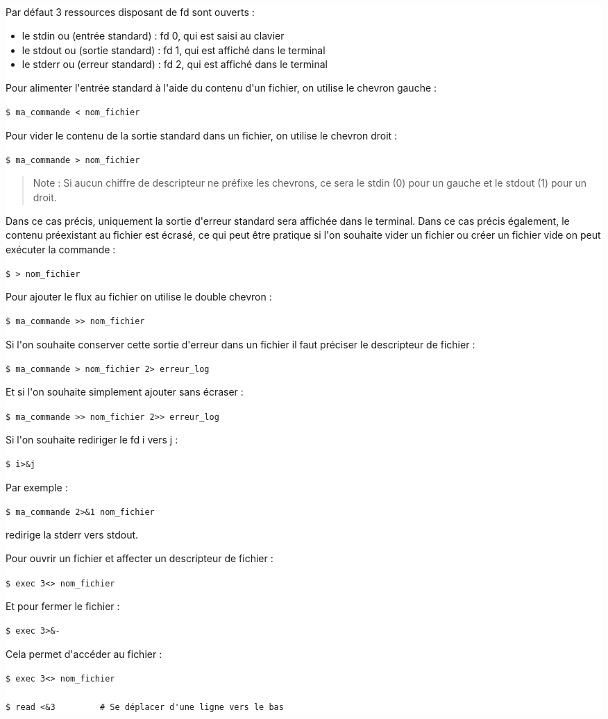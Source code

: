Par défaut 3 ressources disposant de fd sont ouverts :

- le stdin ou (entrée standard) : fd 0, qui est saisi au clavier
- le stdout ou (sortie standard) : fd 1, qui est affiché dans le terminal
- le stderr ou (erreur standard) : fd 2, qui est affiché dans le terminal

Pour alimenter l'entrée standard à l'aide du contenu d'un fichier, on utilise le chevron gauche :

    $ ma_commande < nom_fichier

Pour vider le contenu de la sortie standard dans un fichier, on utilise le chevron droit :

    $ ma_commande > nom_fichier

> Note : Si aucun chiffre de descripteur ne préfixe les chevrons, ce sera le stdin (0) pour un gauche et le stdout (1) pour un
> droit.

Dans ce cas précis, uniquement la sortie d'erreur standard sera affichée dans le terminal.  Dans ce cas précis également, le contenu
préexistant au fichier est écrasé, ce qui peut être pratique si l'on souhaite vider un fichier ou créer un fichier vide on peut
exécuter la commande :

    $ > nom_fichier

Pour ajouter le flux au fichier on utilise le double chevron :

    $ ma_commande >> nom_fichier

Si l'on souhaite conserver cette sortie d'erreur dans un fichier il faut préciser le descripteur de fichier :

    $ ma_commande > nom_fichier 2> erreur_log

Et si l'on souhaite simplement ajouter sans écraser :

    $ ma_commande >> nom_fichier 2>> erreur_log

Si l'on souhaite rediriger le fd i vers j :

    $ i>&j

Par exemple :

    $ ma_commande 2>&1 nom_fichier

redirige la stderr vers stdout.

Pour ouvrir un fichier et affecter un descripteur de fichier :

    $ exec 3<> nom_fichier

Et pour fermer le fichier :

    $ exec 3>&-

Cela permet d'accéder au fichier :

    $ exec 3<> nom_fichier

    $ read <&3         # Se déplacer d'une ligne vers le bas
